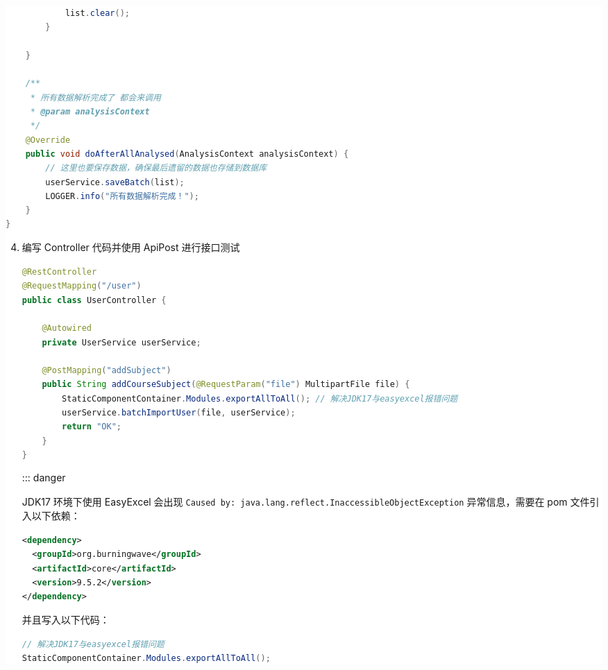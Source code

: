    ```java
               list.clear();
           }
   
       }
   
       /**
        * 所有数据解析完成了 都会来调用
        * @param analysisContext
        */
       @Override
       public void doAfterAllAnalysed(AnalysisContext analysisContext) {
           // 这里也要保存数据，确保最后遗留的数据也存储到数据库
           userService.saveBatch(list);
           LOGGER.info("所有数据解析完成！");
       }
   }
   ```

4. 编写 Controller 代码并使用 ApiPost 进行接口测试

   ```java
   @RestController
   @RequestMapping("/user")
   public class UserController {
   
       @Autowired
       private UserService userService;
   
       @PostMapping("addSubject")
       public String addCourseSubject(@RequestParam("file") MultipartFile file) {
           StaticComponentContainer.Modules.exportAllToAll(); // 解决JDK17与easyexcel报错问题
           userService.batchImportUser(file, userService);
           return "OK";
       }
   }
   ```

   ::: danger

   JDK17 环境下使用 EasyExcel 会出现 `Caused by: java.lang.reflect.InaccessibleObjectException` 异常信息，需要在 pom 文件引入以下依赖：

   ```xml
   <dependency>
     <groupId>org.burningwave</groupId>
     <artifactId>core</artifactId>
     <version>9.5.2</version>
   </dependency>
   ```

   并且写入以下代码：

   ```java
   // 解决JDK17与easyexcel报错问题
   StaticComponentContainer.Modules.exportAllToAll(); 
   ```
